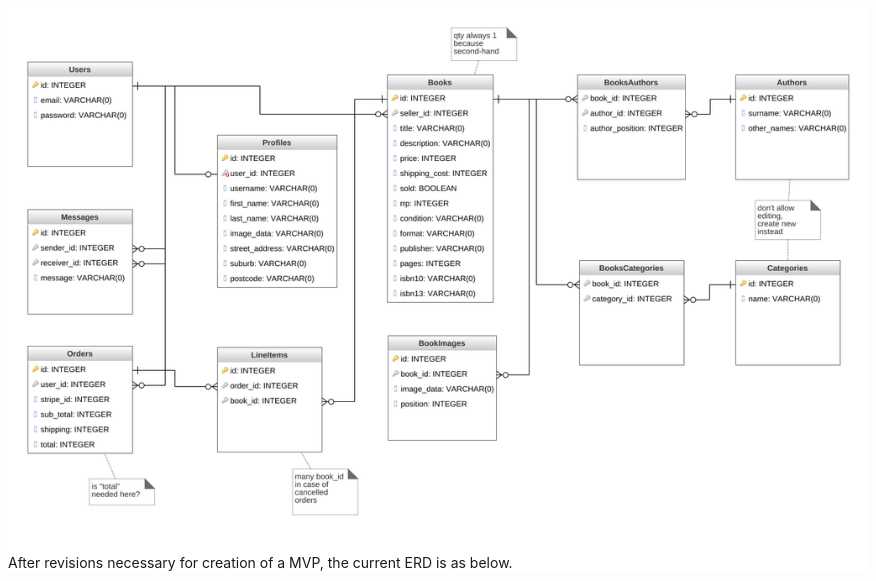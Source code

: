 ![erd](/readme_resources/erd_original.png)

After revisions necessary for creation of a MVP, the current ERD is as below.
